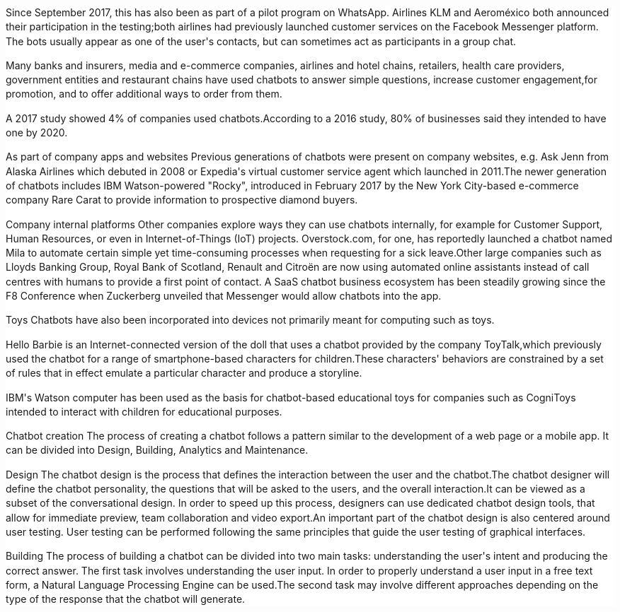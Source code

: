 Since September 2017, this has also been as part of a pilot program on WhatsApp. Airlines KLM and Aeroméxico both announced their participation in the testing;both airlines had previously launched customer services on the Facebook Messenger platform.  The bots usually appear as one of the user's contacts, but can sometimes act as participants in a group chat. 

Many banks and insurers, media and e-commerce companies, airlines and hotel chains, retailers, health care providers, government entities and restaurant chains have used chatbots to answer simple questions, increase customer engagement,for promotion, and to offer additional ways to order from them. 

A 2017 study showed 4% of companies used chatbots.According to a 2016 study, 80% of businesses said they intended to have one by 2020.  

As part of company apps and websites
Previous generations of chatbots were present on company websites, e.g. Ask Jenn from Alaska Airlines which debuted in 2008 or Expedia's virtual customer service agent which launched in 2011.The newer generation of chatbots includes IBM Watson-powered "Rocky", introduced in February 2017 by the New York City-based e-commerce company Rare Carat to provide information to prospective diamond buyers.  

Company internal platforms 
Other companies explore ways they can use chatbots internally, for example for Customer Support, Human Resources, or even in Internet-of-Things (IoT) projects. Overstock.com, for one, has reportedly launched a chatbot named Mila to automate certain simple yet time-consuming processes when requesting for a sick leave.Other large companies such as Lloyds Banking Group, Royal Bank of Scotland, Renault and Citroën are now using automated online assistants instead of call centres with humans to provide a first point of contact. A SaaS chatbot business ecosystem has been steadily growing since the F8 Conference when Zuckerberg unveiled that Messenger would allow chatbots into the app.

Toys
Chatbots have also been incorporated into devices not primarily meant for computing such as toys. 

Hello Barbie is an Internet-connected version of the doll that uses a chatbot provided by the company ToyTalk,which previously used the chatbot for a range of smartphone-based characters for children.These characters' behaviors are constrained by a set of rules that in effect emulate a particular character and produce a storyline. 

IBM's Watson computer has been used as the basis for chatbot-based educational toys for companies such as CogniToys intended to interact with children for educational purposes.  

Chatbot creation 
The process of creating a chatbot follows a pattern similar to the development of a web page or a mobile app. It can be divided into Design, Building, Analytics and Maintenance.  

Design 
The chatbot design is the process that defines the interaction between the user and the chatbot.The chatbot designer will define the chatbot personality, the questions that will be asked to the users, and the overall interaction.It can be viewed as a subset of the conversational design. In order to speed up this process, designers can use dedicated chatbot design tools, that allow for immediate preview, team collaboration and video export.An important part of the chatbot design is also centered around user testing. User testing can be performed following the same principles that guide the user testing of graphical interfaces. 

Building
The process of building a chatbot can be divided into two main tasks: understanding the user's intent and producing the correct answer. The first task involves understanding the user input. In order to properly understand a user input in a free text form, a Natural Language Processing Engine can be used.The second task may involve different approaches depending on the type of the response that the chatbot will generate.  
